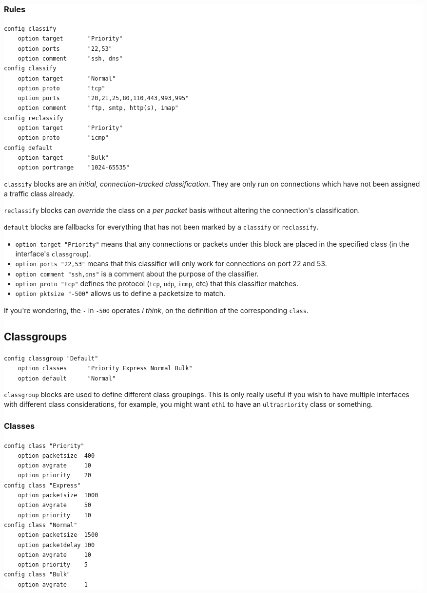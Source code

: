 ### Rules

	config classify
        option target       "Priority"
        option ports        "22,53"
        option comment      "ssh, dns"
    config classify
        option target       "Normal"
        option proto        "tcp"
        option ports        "20,21,25,80,110,443,993,995"
        option comment      "ftp, smtp, http(s), imap"
    config reclassify
        option target       "Priority"
        option proto        "icmp"
    config default
        option target       "Bulk"
        option portrange    "1024-65535"

`classify` blocks are an *initial, connection-tracked classification*. They are only run on connections which have not been assigned a traffic class already.

`reclassify` blocks can *override* the class on a *per packet* basis without altering the connection's classification.

`default` blocks are fallbacks for everything that has not been marked by a `classify` or `reclassify`.

* `option target "Priority"` means that any connections or packets under this block are placed in the specified class (in the interface's `classgroup`).
* `option ports "22,53"` means that this classifier will only work for connections on port 22 and 53.
* `option comment "ssh,dns"` is a comment about the purpose of the classifier.
* `option proto "tcp"` defines the protocol (`tcp`, `udp`, `icmp`, etc) that this classifier matches.
* `option pktsize "-500"` allows us to define a packetsize to match.

If you're wondering, the `-` in `-500` operates *I think*, on the definition of the corresponding `class`.

## Classgroups

	config classgroup "Default"
		option classes      "Priority Express Normal Bulk"
        option default      "Normal"

`classgroup` blocks are used to define different class groupings. This is only really useful if you wish to have multiple interfaces with different class considerations, for example, you might want `eth1` to have an `ultrapriority` class or something.

### Classes

	config class "Priority"
        option packetsize  400
        option avgrate     10
        option priority    20
	config class "Express"
        option packetsize  1000
        option avgrate     50
        option priority    10
	config class "Normal"
        option packetsize  1500
        option packetdelay 100
        option avgrate     10
        option priority    5
	config class "Bulk"
        option avgrate     1